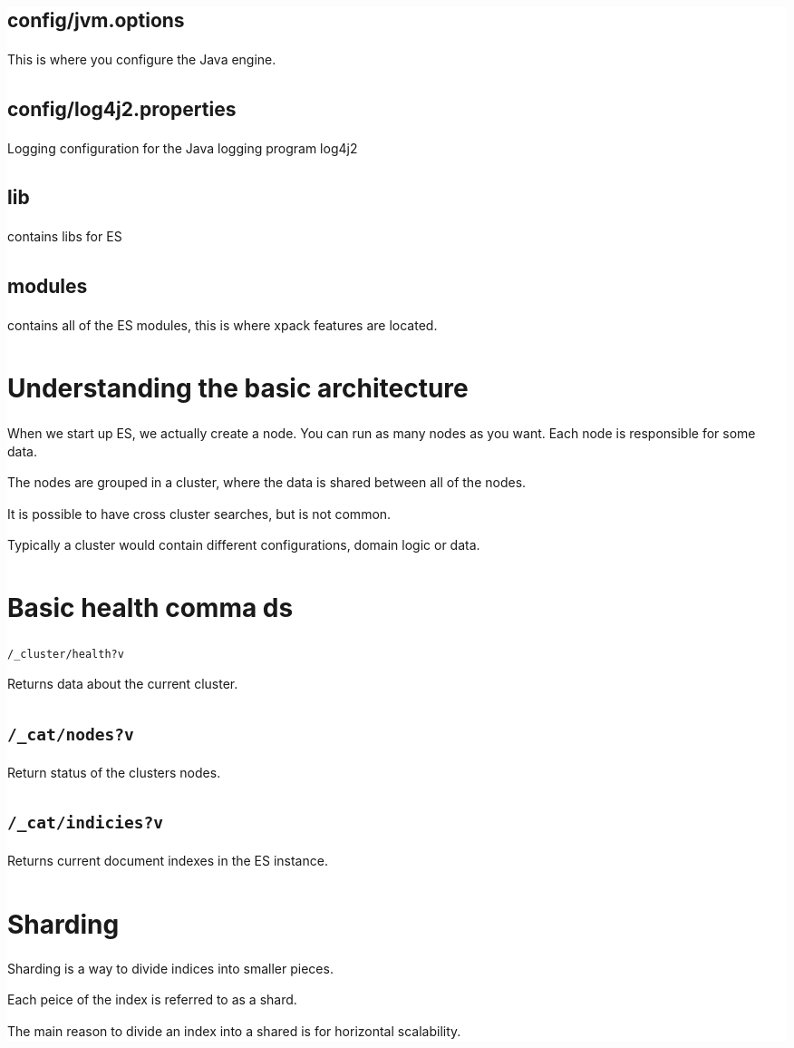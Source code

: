 ## config/jvm.options

This is where you configure the Java engine.


## config/log4j2.properties

Logging configuration for the Java logging program log4j2

## lib

contains libs for ES

## modules

contains all of the ES modules, this is where xpack features are located.

# Understanding the basic architecture

When we start up ES, we actually create a node. You can run as many nodes as you want. Each node is responsible for some data. 

The nodes are grouped in a cluster, where the data is shared between all of the nodes.

It is possible to have cross cluster searches, but is not common.

Typically a cluster would contain different configurations, domain logic or data.


# Basic health comma ds

`/_cluster/health?v`

Returns data about the current cluster.

## `/_cat/nodes?v`

Return status of the clusters nodes.

## `/_cat/indicies?v`

Returns current document indexes in the ES instance.


# Sharding

Sharding is a way to divide indices into smaller pieces.

Each peice of the index is referred to as a shard.

The main reason to divide an index into a shared is for horizontal scalability.
